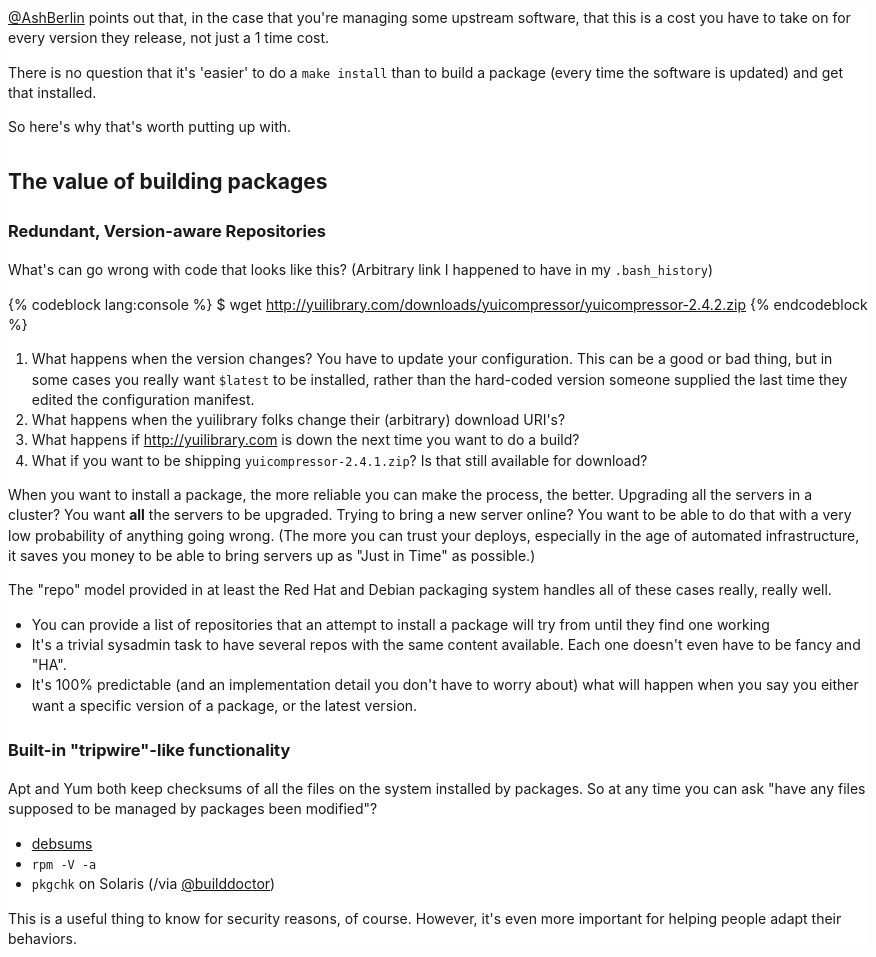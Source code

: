 [@AshBerlin](http://twitter.com/AshBerlin/status/22743329014) points out that, in the case that you're managing some upstream software, that this is a cost you have to take on for every version they release, not just a 1 time cost.

There is no question that it's 'easier' to do a `make install` than to build a package (every time the software is updated) and get that installed.

So here's why that's worth putting up with.

## The value of building packages

### Redundant, Version-aware Repositories 

What's can go wrong with code that looks like this? (Arbitrary link I happened to have in my `.bash_history`)

{% codeblock lang:console %}
$ wget http://yuilibrary.com/downloads/yuicompressor/yuicompressor-2.4.2.zip
{% endcodeblock %}

1. What happens when the version changes? You have to update your configuration. This can be a good or bad thing, but in some cases you really want `$latest` to be installed, rather than the hard-coded version someone supplied the last time they edited the configuration manifest.
2. What happens when the yuilibrary folks change their (arbitrary) download URI's?
3. What happens if <http://yuilibrary.com> is down the next time you want to do a build?
4. What if you want to be shipping `yuicompressor-2.4.1.zip`? Is that still available for download?

When you want to install a package, the more reliable you can make the process, the better. Upgrading all the servers in a cluster? You want **all** the servers to be upgraded. Trying to bring a new server online? You want to be able to do that with a very low probability of anything going wrong. (The more you can trust your deploys, especially in the age of automated infrastructure, it saves you money to be able to bring servers up as "Just in Time" as possible.)

The "repo" model provided in at least the Red Hat and Debian packaging system handles all of these cases really, really well.

* You can provide a list of repositories that an attempt to install a package will try from until they find one working
* It's a trivial sysadmin task to have several repos with the same content available. Each one doesn't even have to be fancy and "HA".
* It's 100% predictable (and an implementation detail you don't have to worry about) what will happen when you say you either want a specific version of a package, or the latest version.

### Built-in "tripwire"-like functionality

Apt and Yum both keep checksums of all the files on the system installed by packages. So at any time you can ask "have any files supposed to be managed by packages been modified"?

* [debsums](http://packages.debian.org/lenny/debsums)
* `rpm -V -a`
* `pkgchk` on Solaris (/via [@builddoctor](http://twitter.com/builddoctor/status/22738104589))

This is a useful thing to know for security reasons, of course. However, it's even more important for helping people adapt their behaviors.
